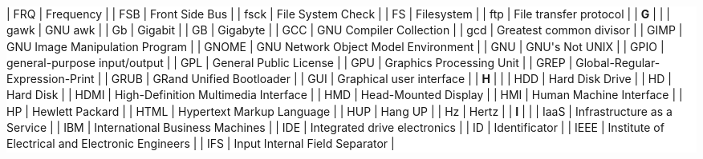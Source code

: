 | FRQ                     | Frequency                                           |
| FSB                     | Front Side Bus                                      |
| fsck                    | File System Check                                   |
| FS                      | Filesystem                                          |
| ftp                     | File transfer protocol                              |
| **G**                   |                                                     |
| gawk                    | GNU awk                                             |
| Gb                      | Gigabit                                             |
| GB                      | Gigabyte                                            |
| GCC                     | GNU Compiler Collection                             |
| gcd                     | Greatest common divisor                             |
| GIMP                    | GNU Image Manipulation Program                      |
| GNOME                   | GNU Network Object Model Environment                |
| GNU                     | GNU's Not UNIX                                      |
| GPIO                    | general-purpose input/output                        |
| GPL                     | General Public License                              |
| GPU                     | Graphics Processing Unit                            |
| GREP                    | Global-Regular-Expression-Print                     |
| GRUB                    | GRand Unified Bootloader                            |
| GUI                     | Graphical user interface                            |
| **H**                   |                                                     |
| HDD                     | Hard Disk Drive                                     |
| HD                      | Hard Disk                                           |
| HDMI                    | High-Definition Multimedia Interface                |
| HMD                     | Head-Mounted Display                                |
| HMI                     | Human Machine Interface                             |
| HP                      | Hewlett Packard                                     |
| HTML                    | Hypertext Markup Language                           |
| HUP                     | Hang UP                                             |
| Hz                      | Hertz                                               |
| **I**                   |                                                     |
| IaaS                    | Infrastructure as a Service                         |
| IBM                     | International Business Machines                     |
| IDE                     | Integrated drive electronics                        |
| ID                      | Identificator                                       |
| IEEE                    | Institute of Electrical and Electronic Engineers    |
| IFS                     | Input Internal Field Separator                      |